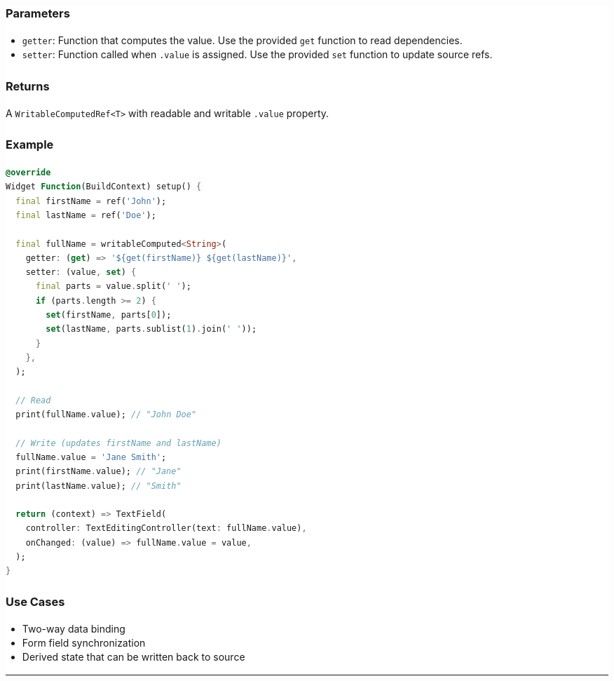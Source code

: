 ### Parameters

- `getter`: Function that computes the value. Use the provided `get` function to read dependencies.
- `setter`: Function called when `.value` is assigned. Use the provided `set` function to update source refs.

### Returns

A `WritableComputedRef<T>` with readable and writable `.value` property.

### Example

```dart
@override
Widget Function(BuildContext) setup() {
  final firstName = ref('John');
  final lastName = ref('Doe');

  final fullName = writableComputed<String>(
    getter: (get) => '${get(firstName)} ${get(lastName)}',
    setter: (value, set) {
      final parts = value.split(' ');
      if (parts.length >= 2) {
        set(firstName, parts[0]);
        set(lastName, parts.sublist(1).join(' '));
      }
    },
  );

  // Read
  print(fullName.value); // "John Doe"

  // Write (updates firstName and lastName)
  fullName.value = 'Jane Smith';
  print(firstName.value); // "Jane"
  print(lastName.value); // "Smith"

  return (context) => TextField(
    controller: TextEditingController(text: fullName.value),
    onChanged: (value) => fullName.value = value,
  );
}
```

### Use Cases

- Two-way data binding
- Form field synchronization
- Derived state that can be written back to source

---
